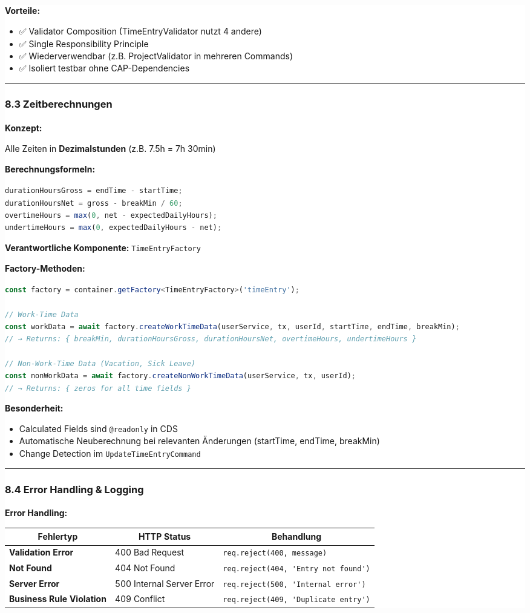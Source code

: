 **Vorteile:**

- ✅ Validator Composition (TimeEntryValidator nutzt 4 andere)
- ✅ Single Responsibility Principle
- ✅ Wiederverwendbar (z.B. ProjectValidator in mehreren Commands)
- ✅ Isoliert testbar ohne CAP-Dependencies

---

### 8.3 Zeitberechnungen

**Konzept:**

Alle Zeiten in **Dezimalstunden** (z.B. 7.5h = 7h 30min)

**Berechnungsformeln:**

```typescript
durationHoursGross = endTime - startTime;
durationHoursNet = gross - breakMin / 60;
overtimeHours = max(0, net - expectedDailyHours);
undertimeHours = max(0, expectedDailyHours - net);
```

**Verantwortliche Komponente:** `TimeEntryFactory`

**Factory-Methoden:**

```typescript
const factory = container.getFactory<TimeEntryFactory>('timeEntry');

// Work-Time Data
const workData = await factory.createWorkTimeData(userService, tx, userId, startTime, endTime, breakMin);
// → Returns: { breakMin, durationHoursGross, durationHoursNet, overtimeHours, undertimeHours }

// Non-Work-Time Data (Vacation, Sick Leave)
const nonWorkData = await factory.createNonWorkTimeData(userService, tx, userId);
// → Returns: { zeros for all time fields }
```

**Besonderheit:**

- Calculated Fields sind `@readonly` in CDS
- Automatische Neuberechnung bei relevanten Änderungen (startTime, endTime, breakMin)
- Change Detection im `UpdateTimeEntryCommand`

---

### 8.4 Error Handling & Logging

**Error Handling:**

| Fehlertyp                   | HTTP Status               | Behandlung                           |
| --------------------------- | ------------------------- | ------------------------------------ |
| **Validation Error**        | 400 Bad Request           | `req.reject(400, message)`           |
| **Not Found**               | 404 Not Found             | `req.reject(404, 'Entry not found')` |
| **Server Error**            | 500 Internal Server Error | `req.reject(500, 'Internal error')`  |
| **Business Rule Violation** | 409 Conflict              | `req.reject(409, 'Duplicate entry')` |
